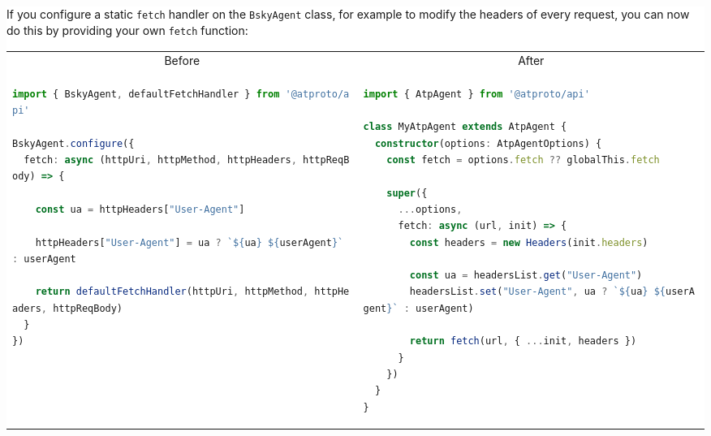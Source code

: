 </td>
</tr>
</table>

If you configure a static `fetch` handler on the `BskyAgent` class, for example to modify the headers of every request, you can now do this by providing your own `fetch` function:


<table>
<tr>
<td><center>Before</center></td> <td><center>After</center></td>
</tr>
<tr>
<td>

```ts
import { BskyAgent, defaultFetchHandler } from '@atproto/api'

BskyAgent.configure({
  fetch: async (httpUri, httpMethod, httpHeaders, httpReqBody) => {

    const ua = httpHeaders["User-Agent"]

    httpHeaders["User-Agent"] = ua ? `${ua} ${userAgent}` : userAgent

    return defaultFetchHandler(httpUri, httpMethod, httpHeaders, httpReqBody)
  }
})
```

</td>
<td>

```ts
import { AtpAgent } from '@atproto/api'

class MyAtpAgent extends AtpAgent {
  constructor(options: AtpAgentOptions) {
    const fetch = options.fetch ?? globalThis.fetch

    super({
      ...options,
      fetch: async (url, init) => {
        const headers = new Headers(init.headers)

        const ua = headersList.get("User-Agent")
        headersList.set("User-Agent", ua ? `${ua} ${userAgent}` : userAgent)

        return fetch(url, { ...init, headers })
      }
    })
  }
}
```
